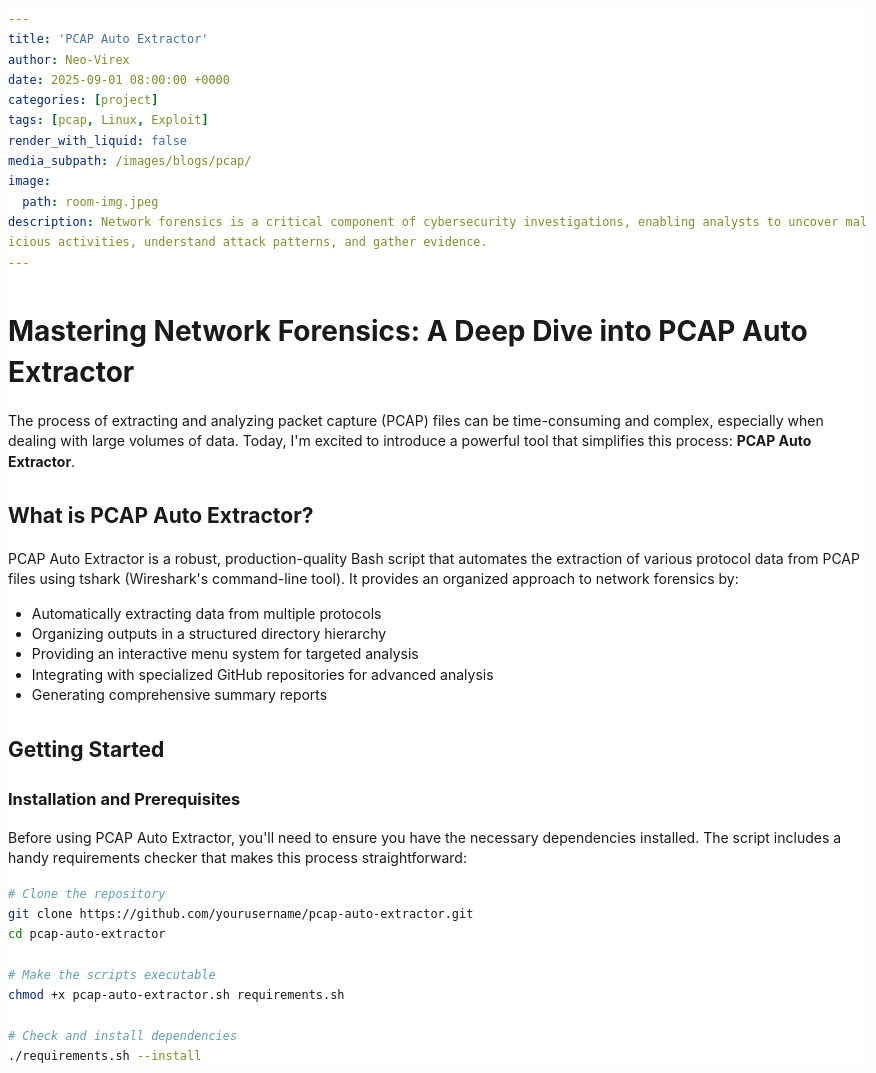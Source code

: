 ```yaml
---
title: 'PCAP Auto Extractor'
author: Neo-Virex
date: 2025-09-01 08:00:00 +0000
categories: [project]
tags: [pcap, Linux, Exploit]
render_with_liquid: false
media_subpath: /images/blogs/pcap/
image:
  path: room-img.jpeg
description: Network forensics is a critical component of cybersecurity investigations, enabling analysts to uncover malicious activities, understand attack patterns, and gather evidence. 
---
```


# Mastering Network Forensics: A Deep Dive into PCAP Auto Extractor


The process of extracting and analyzing packet capture (PCAP) files can be time-consuming and complex, especially when dealing with large volumes of data. Today, I'm excited to introduce a powerful tool that simplifies this process: **PCAP Auto Extractor**.

## What is PCAP Auto Extractor?

PCAP Auto Extractor is a robust, production-quality Bash script that automates the extraction of various protocol data from PCAP files using tshark (Wireshark's command-line tool). It provides an organized approach to network forensics by:

- Automatically extracting data from multiple protocols
- Organizing outputs in a structured directory hierarchy
- Providing an interactive menu system for targeted analysis
- Integrating with specialized GitHub repositories for advanced analysis
- Generating comprehensive summary reports

## Getting Started

### Installation and Prerequisites

Before using PCAP Auto Extractor, you'll need to ensure you have the necessary dependencies installed. The script includes a handy requirements checker that makes this process straightforward:

```bash
# Clone the repository
git clone https://github.com/yourusername/pcap-auto-extractor.git
cd pcap-auto-extractor

# Make the scripts executable
chmod +x pcap-auto-extractor.sh requirements.sh

# Check and install dependencies
./requirements.sh --install
```
